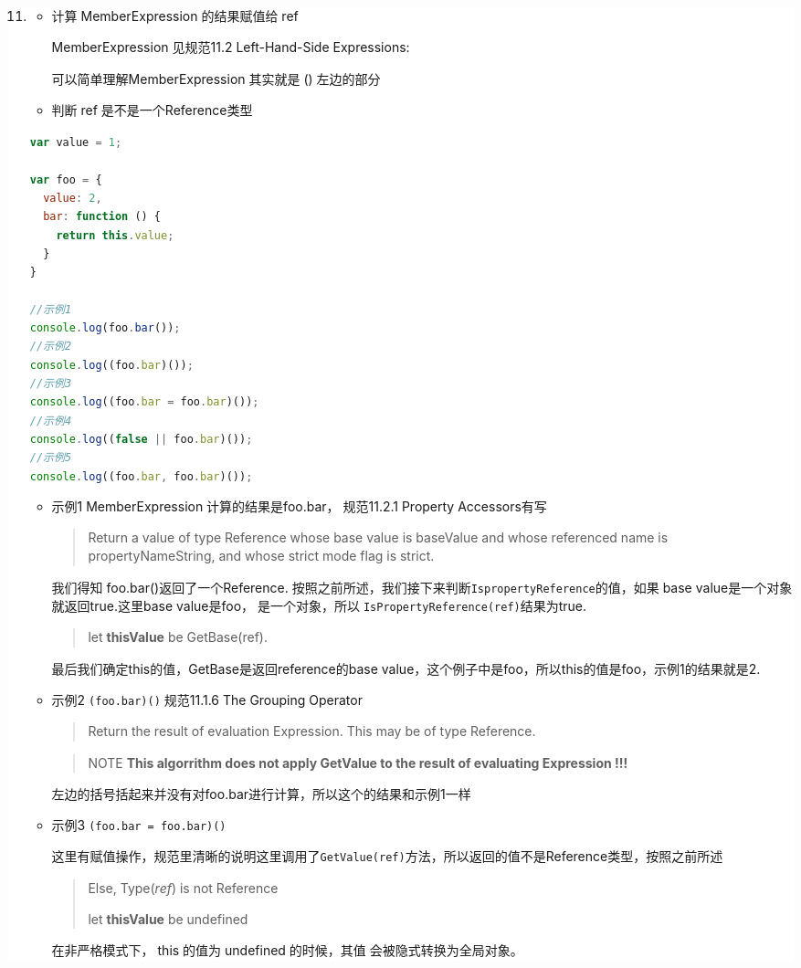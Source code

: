 11. - 计算 MemberExpression 的结果赋值给 ref

      MemberExpression 见规范11.2 Left-Hand-Side Expressions: 

      可以简单理解MemberExpression 其实就是 () 左边的部分

    - 判断 ref 是不是一个Reference类型

    ```javascript
    var value = 1;
    
    var foo = {
      value: 2,
      bar: function () {
        return this.value;
      }
    }
    
    //示例1
    console.log(foo.bar());
    //示例2
    console.log((foo.bar)());
    //示例3
    console.log((foo.bar = foo.bar)());
    //示例4
    console.log((false || foo.bar)());
    //示例5
    console.log((foo.bar, foo.bar)());
    ```

    - 示例1 MemberExpression 计算的结果是foo.bar， 规范11.2.1 Property Accessors有写

      > Return a value of type Reference whose base value is baseValue and whose referenced name is propertyNameString, and whose strict mode flag is strict.

      我们得知 foo.bar()返回了一个Reference. 按照之前所述，我们接下来判断`IspropertyReference`的值，如果 base value是一个对象就返回true.这里base value是foo， 是一个对象，所以 `IsPropertyReference(ref)`结果为true.

      > let **thisValue** be GetBase(ref).

      最后我们确定this的值，GetBase是返回reference的base value，这个例子中是foo，所以this的值是foo，示例1的结果就是2.

    - 示例2 `(foo.bar)()` 规范11.1.6 The Grouping Operator

      > Return the result of evaluation Expression. This may be of type Reference.

      > NOTE **This algorrithm does not apply GetValue to the result of evaluating Expression !!!**

      左边的括号括起来并没有对foo.bar进行计算，所以这个的结果和示例1一样

    - 示例3 `(foo.bar = foo.bar)()`

      这里有赋值操作，规范里清晰的说明这里调用了`GetValue(ref)`方法，所以返回的值不是Reference类型，按照之前所述

      > Else, Type(*ref*) is not Reference
      >
      > let **thisValue** be undefined

      在非严格模式下， this 的值为 undefined 的时候，其值 会被隐式转换为全局对象。
